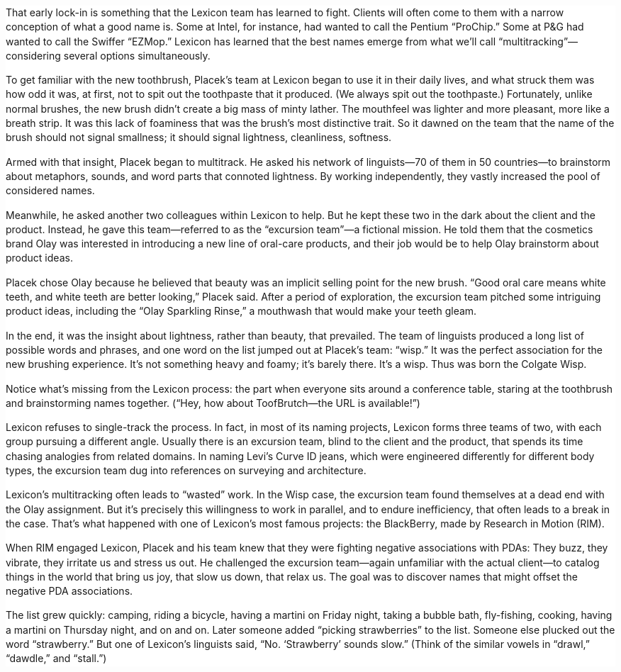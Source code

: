 That early lock-in is something that the Lexicon team has learned to fight. Clients will often come to them with a narrow conception of what a good name is. Some at Intel, for instance, had wanted to call the Pentium “ProChip.” Some at P&G had wanted to call the Swiffer “EZMop.” Lexicon has learned that the best names emerge from what we’ll call “multitracking”—considering several options simultaneously.

To get familiar with the new toothbrush, Placek’s team at Lexicon began to use it in their daily lives, and what struck them was how odd it was, at first, not to spit out the toothpaste that it produced. (We always spit out the toothpaste.) Fortunately, unlike normal brushes, the new brush didn’t create a big mass of minty lather. The mouthfeel was lighter and more pleasant, more like a breath strip. It was this lack of foaminess that was the brush’s most distinctive trait. So it dawned on the team that the name of the brush should not signal smallness; it should signal lightness, cleanliness, softness.

Armed with that insight, Placek began to multitrack. He asked his network of linguists—70 of them in 50 countries—to brainstorm about metaphors, sounds, and word parts that connoted lightness. By working independently, they vastly increased the pool of considered names.

Meanwhile, he asked another two colleagues within Lexicon to help. But he kept these two in the dark about the client and the product. Instead, he gave this team—referred to as the “excursion team”—a fictional mission. He told them that the cosmetics brand Olay was interested in introducing a new line of oral-care products, and their job would be to help Olay brainstorm about product ideas.

Placek chose Olay because he believed that beauty was an implicit selling point for the new brush. “Good oral care means white teeth, and white teeth are better looking,” Placek said. After a period of exploration, the excursion team pitched some intriguing product ideas, including the “Olay Sparkling Rinse,” a mouthwash that would make your teeth gleam.

In the end, it was the insight about lightness, rather than beauty, that prevailed. The team of linguists produced a long list of possible words and phrases, and one word on the list jumped out at Placek’s team: “wisp.” It was the perfect association for the new brushing experience. It’s not something heavy and foamy; it’s barely there. It’s a wisp. Thus was born the Colgate Wisp.

Notice what’s missing from the Lexicon process: the part when everyone sits around a conference table, staring at the toothbrush and brainstorming names together. (“Hey, how about ToofBrutch—the URL is available!”)

Lexicon refuses to single-track the process. In fact, in most of its naming projects, Lexicon forms three teams of two, with each group pursuing a different angle. Usually there is an excursion team, blind to the client and the product, that spends its time chasing analogies from related domains. In naming Levi’s Curve ID jeans, which were engineered differently for different body types, the excursion team dug into references on surveying and architecture.

Lexicon’s multitracking often leads to “wasted” work. In the Wisp case, the excursion team found themselves at a dead end with the Olay assignment. But it’s precisely this willingness to work in parallel, and to endure inefficiency, that often leads to a break in the case. That’s what happened with one of Lexicon’s most famous projects: the BlackBerry, made by Research in Motion (RIM).

When RIM engaged Lexicon, Placek and his team knew that they were fighting negative associations with PDAs: They buzz, they vibrate, they irritate us and stress us out. He challenged the excursion team—again unfamiliar with the actual client—to catalog things in the world that bring us joy, that slow us down, that relax us. The goal was to discover names that might offset the negative PDA associations.

The list grew quickly: camping, riding a bicycle, having a martini on Friday night, taking a bubble bath, fly-fishing, cooking, having a martini on Thursday night, and on and on. Later someone added “picking strawberries” to the list. Someone else plucked out the word “strawberry.” But one of Lexicon’s linguists said, “No. ‘Strawberry’ sounds slow.” (Think of the similar vowels in “drawl,” “dawdle,” and “stall.”)
